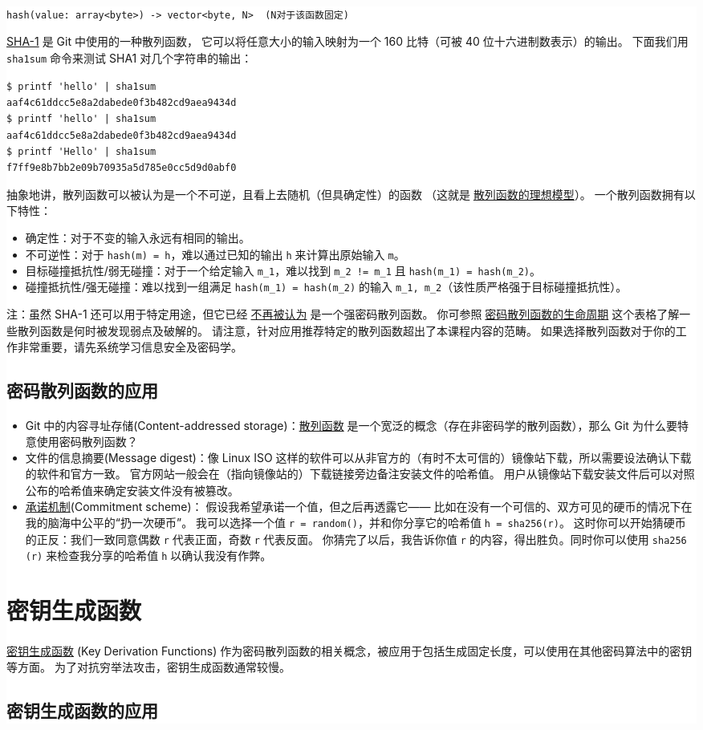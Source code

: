 ```
hash(value: array<byte>) -> vector<byte, N>  (N对于该函数固定)
```

[SHA-1](https://en.wikipedia.org/wiki/SHA-1) 是 Git 中使用的一种散列函数，
它可以将任意大小的输入映射为一个 160 比特（可被 40 位十六进制数表示）的输出。
下面我们用 `sha1sum` 命令来测试 SHA1 对几个字符串的输出：

```console
$ printf 'hello' | sha1sum
aaf4c61ddcc5e8a2dabede0f3b482cd9aea9434d
$ printf 'hello' | sha1sum
aaf4c61ddcc5e8a2dabede0f3b482cd9aea9434d
$ printf 'Hello' | sha1sum 
f7ff9e8b7bb2e09b70935a5d785e0cc5d9d0abf0
```

抽象地讲，散列函数可以被认为是一个不可逆，且看上去随机（但具确定性）的函数
（这就是 [散列函数的理想模型](https://en.wikipedia.org/wiki/Random_oracle)）。
一个散列函数拥有以下特性：

- 确定性：对于不变的输入永远有相同的输出。
- 不可逆性：对于 `hash(m) = h`，难以通过已知的输出 `h` 来计算出原始输入 `m`。
- 目标碰撞抵抗性/弱无碰撞：对于一个给定输入 `m_1`，难以找到 `m_2 != m_1` 且 `hash(m_1) = hash(m_2)`。
- 碰撞抵抗性/强无碰撞：难以找到一组满足 `hash(m_1) = hash(m_2)` 的输入 `m_1, m_2`（该性质严格强于目标碰撞抵抗性）。

注：虽然 SHA-1 还可以用于特定用途，但它已经 [不再被认为](https://shattered.io/) 是一个强密码散列函数。
你可参照 [密码散列函数的生命周期](https://valerieaurora.org/hash.html) 这个表格了解一些散列函数是何时被发现弱点及破解的。 
请注意，针对应用推荐特定的散列函数超出了本课程内容的范畴。
如果选择散列函数对于你的工作非常重要，请先系统学习信息安全及密码学。


## 密码散列函数的应用

- Git 中的内容寻址存储(Content-addressed storage)：[散列函数](https://en.wikipedia.org/wiki/Hash_function) 是一个宽泛的概念（存在非密码学的散列函数），那么 Git 为什么要特意使用密码散列函数？
- 文件的信息摘要(Message digest)：像 Linux ISO 这样的软件可以从非官方的（有时不太可信的）镜像站下载，所以需要设法确认下载的软件和官方一致。
官方网站一般会在（指向镜像站的）下载链接旁边备注安装文件的哈希值。
用户从镜像站下载安装文件后可以对照公布的哈希值来确定安装文件没有被篡改。
- [承诺机制](https://en.wikipedia.org/wiki/Commitment_scheme)(Commitment scheme)：
假设我希望承诺一个值，但之后再透露它—— 
比如在没有一个可信的、双方可见的硬币的情况下在我的脑海中公平的“扔一次硬币”。
我可以选择一个值 `r = random()`，并和你分享它的哈希值 `h = sha256(r)`。
这时你可以开始猜硬币的正反：我们一致同意偶数 `r` 代表正面，奇数 `r` 代表反面。
你猜完了以后，我告诉你值 `r` 的内容，得出胜负。同时你可以使用 `sha256(r)` 来检查我分享的哈希值 `h` 以确认我没有作弊。

# 密钥生成函数

[密钥生成函数](https://en.wikipedia.org/wiki/Key_derivation_function) (Key Derivation Functions) 作为密码散列函数的相关概念，被应用于包括生成固定长度，可以使用在其他密码算法中的密钥等方面。
为了对抗穷举法攻击，密钥生成函数通常较慢。

## 密钥生成函数的应用
